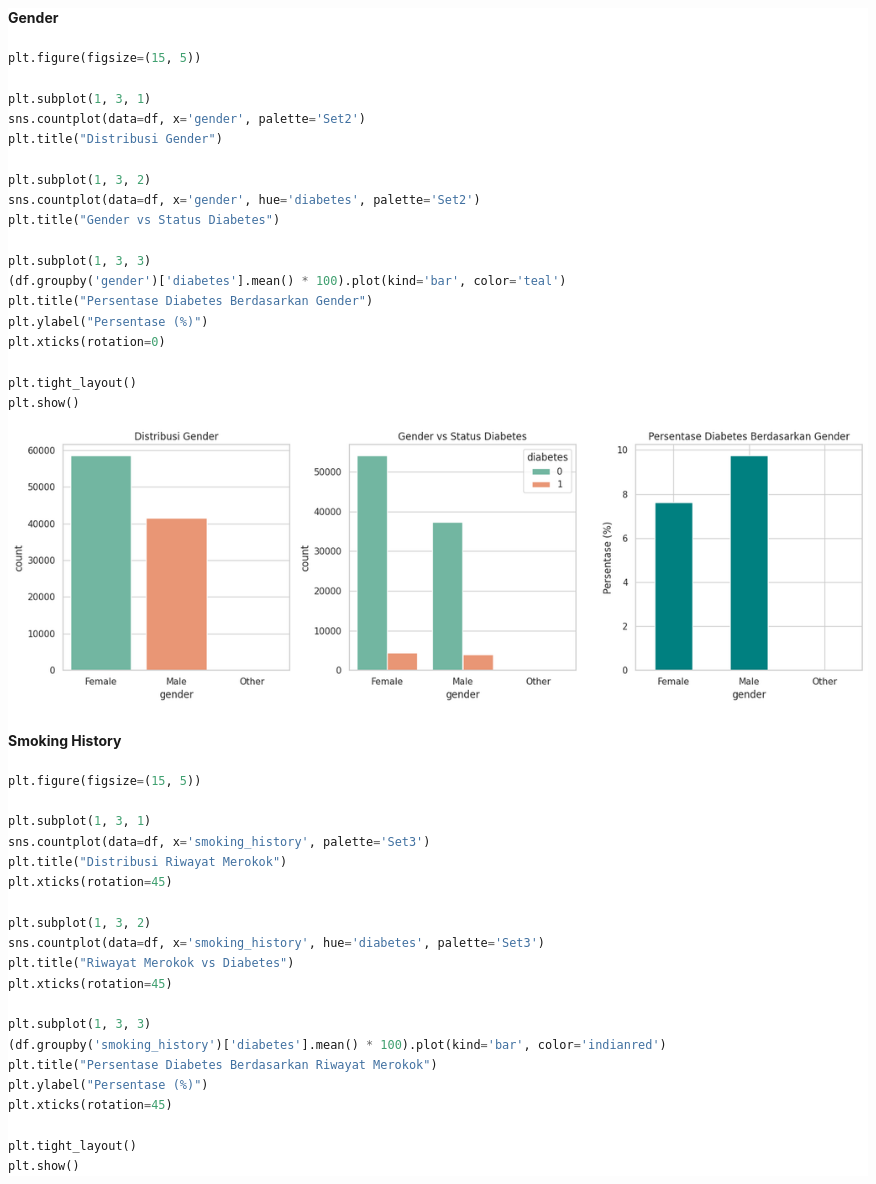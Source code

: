 #### Gender

```python
plt.figure(figsize=(15, 5))

plt.subplot(1, 3, 1)
sns.countplot(data=df, x='gender', palette='Set2')
plt.title("Distribusi Gender")

plt.subplot(1, 3, 2)
sns.countplot(data=df, x='gender', hue='diabetes', palette='Set2')
plt.title("Gender vs Status Diabetes")

plt.subplot(1, 3, 3)
(df.groupby('gender')['diabetes'].mean() * 100).plot(kind='bar', color='teal')
plt.title("Persentase Diabetes Berdasarkan Gender")
plt.ylabel("Persentase (%)")
plt.xticks(rotation=0)

plt.tight_layout()
plt.show()
```

![Tiga subplot menampilkan: (1) Distribusi Gender, (2) Gender vs Status Diabetes, dan (3) Persentase Diabetes Berdasarkan Gender](distribusifiturkategorikal.png)

#### Smoking History

```python
plt.figure(figsize=(15, 5))

plt.subplot(1, 3, 1)
sns.countplot(data=df, x='smoking_history', palette='Set3')
plt.title("Distribusi Riwayat Merokok")
plt.xticks(rotation=45)

plt.subplot(1, 3, 2)
sns.countplot(data=df, x='smoking_history', hue='diabetes', palette='Set3')
plt.title("Riwayat Merokok vs Diabetes")
plt.xticks(rotation=45)

plt.subplot(1, 3, 3)
(df.groupby('smoking_history')['diabetes'].mean() * 100).plot(kind='bar', color='indianred')
plt.title("Persentase Diabetes Berdasarkan Riwayat Merokok")
plt.ylabel("Persentase (%)")
plt.xticks(rotation=45)

plt.tight_layout()
plt.show()
```
